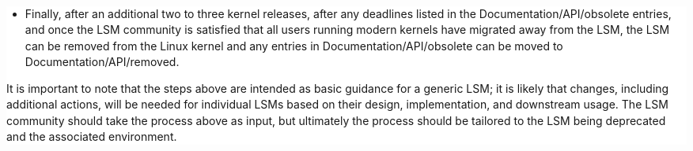 * Finally, after an additional two to three kernel releases, after any
deadlines listed in the Documentation/API/obsolete entries, and once the LSM
community is satisfied that all users running modern kernels have migrated away
from the LSM, the LSM can be removed from the Linux kernel and any entries in
Documentation/API/obsolete can be moved to Documentation/API/removed.

It is important to note that the steps above are intended as basic guidance for
a generic LSM; it is likely that changes, including additional actions, will be
needed for individual LSMs based on their design, implementation, and
downstream usage.  The LSM community should take the process above as input,
but ultimately the process should be tailored to the LSM being deprecated and
the associated environment.
